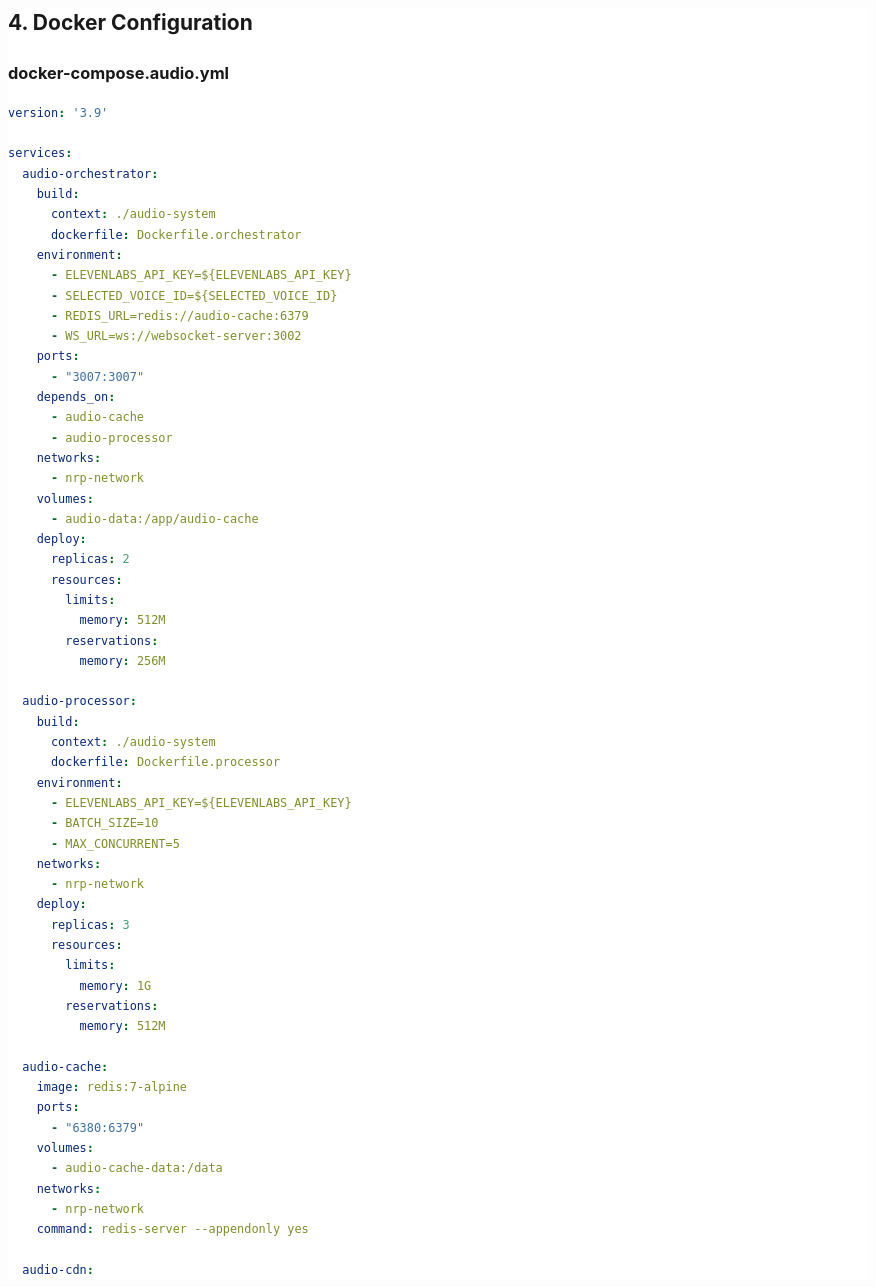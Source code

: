 ## 4. Docker Configuration

### docker-compose.audio.yml

```yaml
version: '3.9'

services:
  audio-orchestrator:
    build:
      context: ./audio-system
      dockerfile: Dockerfile.orchestrator
    environment:
      - ELEVENLABS_API_KEY=${ELEVENLABS_API_KEY}
      - SELECTED_VOICE_ID=${SELECTED_VOICE_ID}
      - REDIS_URL=redis://audio-cache:6379
      - WS_URL=ws://websocket-server:3002
    ports:
      - "3007:3007"
    depends_on:
      - audio-cache
      - audio-processor
    networks:
      - nrp-network
    volumes:
      - audio-data:/app/audio-cache
    deploy:
      replicas: 2
      resources:
        limits:
          memory: 512M
        reservations:
          memory: 256M

  audio-processor:
    build:
      context: ./audio-system
      dockerfile: Dockerfile.processor
    environment:
      - ELEVENLABS_API_KEY=${ELEVENLABS_API_KEY}
      - BATCH_SIZE=10
      - MAX_CONCURRENT=5
    networks:
      - nrp-network
    deploy:
      replicas: 3
      resources:
        limits:
          memory: 1G
        reservations:
          memory: 512M

  audio-cache:
    image: redis:7-alpine
    ports:
      - "6380:6379"
    volumes:
      - audio-cache-data:/data
    networks:
      - nrp-network
    command: redis-server --appendonly yes

  audio-cdn:
```